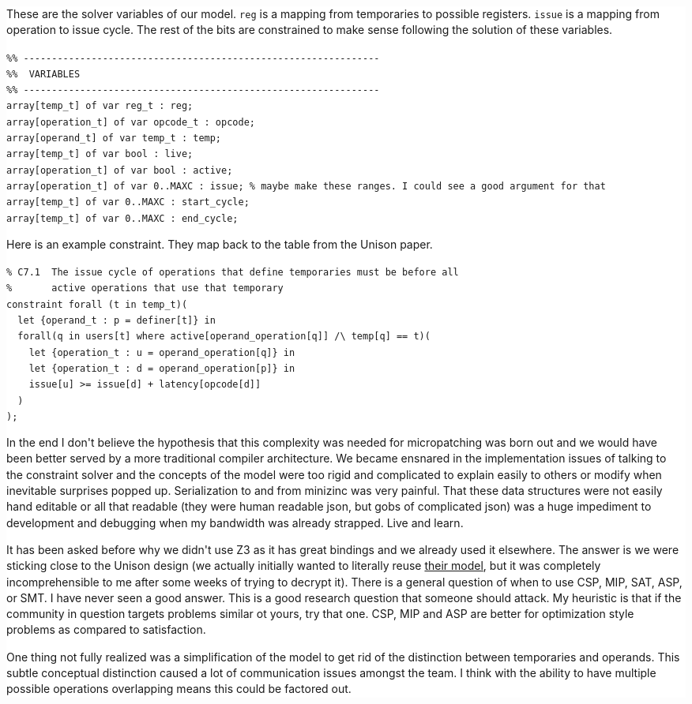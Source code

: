 These are the solver variables of our model. `reg` is a mapping from temporaries to possible registers. `issue` is a mapping from operation to issue cycle. The rest of the bits are constrained to make sense following the solution of these variables.

```minizinc
%% ---------------------------------------------------------------
%%  VARIABLES
%% ---------------------------------------------------------------
array[temp_t] of var reg_t : reg;
array[operation_t] of var opcode_t : opcode;
array[operand_t] of var temp_t : temp;
array[temp_t] of var bool : live;
array[operation_t] of var bool : active;
array[operation_t] of var 0..MAXC : issue; % maybe make these ranges. I could see a good argument for that
array[temp_t] of var 0..MAXC : start_cycle;
array[temp_t] of var 0..MAXC : end_cycle;

```

Here is an example constraint. They map back to the table from the Unison paper.

```
% C7.1  The issue cycle of operations that define temporaries must be before all
%       active operations that use that temporary
constraint forall (t in temp_t)(
  let {operand_t : p = definer[t]} in
  forall(q in users[t] where active[operand_operation[q]] /\ temp[q] == t)(
    let {operation_t : u = operand_operation[q]} in
    let {operation_t : d = operand_operation[p]} in
    issue[u] >= issue[d] + latency[opcode[d]]
  )
);
```

In the end I don't believe the hypothesis that this complexity was needed for micropatching was born out and we would have been better served by a more traditional compiler architecture. We became ensnared in the implementation issues of talking to the constraint solver and the concepts of the model were too rigid and complicated to explain easily to others or modify when inevitable surprises popped up. Serialization to and from minizinc was very painful. That these data structures were not easily hand editable or all that readable (they were human readable json, but gobs of complicated json) was a huge impediment to development and debugging when my bandwidth was already strapped. Live and learn.

It has been asked before why we didn't use Z3 as it has great bindings and we already used it elsewhere. The answer is we were sticking close to the Unison design (we actually initially wanted to literally reuse [their model](https://github.com/unison-code/unison/blob/master/src/solvers/multi_backend/minizinc/code-generation.mzn), but it was completely incomprehensible to me after some weeks of trying to decrypt it). There is a general question of when to use CSP, MIP, SAT, ASP, or SMT. I have never seen a good answer. This is a good research question that someone should attack. My heuristic is that if the community in question targets problems similar ot yours, try that one. CSP, MIP and ASP are better for optimization style problems as compared to satisfaction.

One thing not fully realized was a simplification of the model to get rid of the distinction between temporaries and operands. This subtle conceptual distinction caused a lot of communication issues amongst the team. I think with the ability to have multiple possible operations overlapping means this could be factored out.
